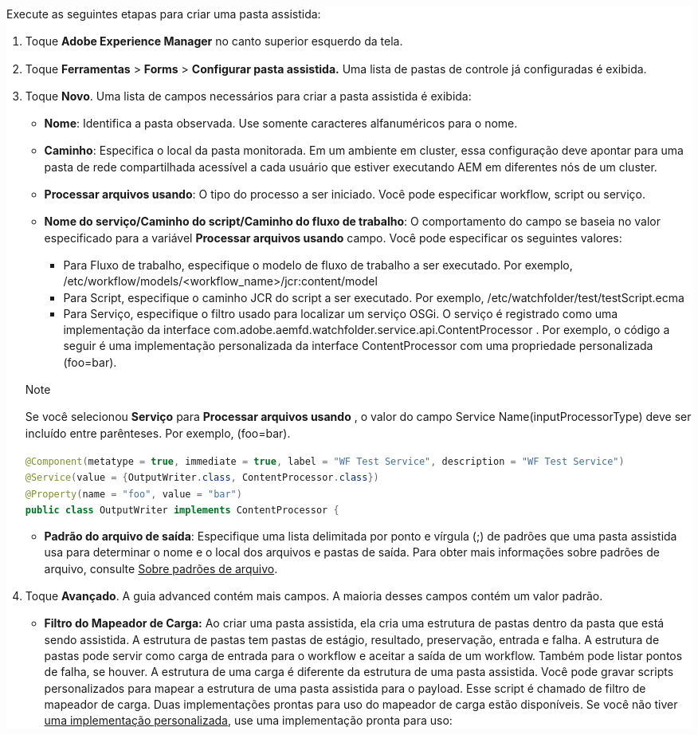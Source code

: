 Execute as seguintes etapas para criar uma pasta assistida:

1. Toque **Adobe Experience Manager** no canto superior esquerdo da tela.
1. Toque **Ferramentas** > **Forms** > **Configurar pasta assistida.** Uma lista de pastas de controle já configuradas é exibida.
1. Toque **Novo**. Uma lista de campos necessários para criar a pasta assistida é exibida:

   * **Nome**: Identifica a pasta observada. Use somente caracteres alfanuméricos para o nome.
   * **Caminho**: Especifica o local da pasta monitorada. Em um ambiente em cluster, essa configuração deve apontar para uma pasta de rede compartilhada acessível a cada usuário que estiver executando AEM em diferentes nós de um cluster.
   * **Processar arquivos usando**: O tipo do processo a ser iniciado. Você pode especificar workflow, script ou serviço.
   * **Nome do serviço/Caminho do script/Caminho do fluxo de trabalho**: O comportamento do campo se baseia no valor especificado para a variável **Processar arquivos usando** campo. Você pode especificar os seguintes valores:

      * Para Fluxo de trabalho, especifique o modelo de fluxo de trabalho a ser executado. Por exemplo, /etc/workflow/models/&lt;workflow_name>/jcr:content/model
      * Para Script, especifique o caminho JCR do script a ser executado. Por exemplo, /etc/watchfolder/test/testScript.ecma
      * Para Serviço, especifique o filtro usado para localizar um serviço OSGi. O serviço é registrado como uma implementação da interface com.adobe.aemfd.watchfolder.service.api.ContentProcessor . Por exemplo, o código a seguir é uma implementação personalizada da interface ContentProcessor com uma propriedade personalizada (foo=bar).

   >[!NOTE]
   >
   >Se você selecionou **Serviço** para **Processar arquivos usando** , o valor do campo Service Name(inputProcessorType) deve ser incluído entre parênteses. Por exemplo, (foo=bar).

   ```java
   @Component(metatype = true, immediate = true, label = "WF Test Service", description = "WF Test Service")
   @Service(value = {OutputWriter.class, ContentProcessor.class})
   @Property(name = "foo", value = "bar")
   public class OutputWriter implements ContentProcessor {
   ```

   * **Padrão do arquivo de saída**: Especifique uma lista delimitada por ponto e vírgula (;) de padrões que uma pasta assistida usa para determinar o nome e o local dos arquivos e pastas de saída. Para obter mais informações sobre padrões de arquivo, consulte [Sobre padrões de arquivo](/help/forms/using/admin-help/configuring-watched-folder-endpoints.md#about-file-patterns).


1. Toque **Avançado**. A guia advanced contém mais campos. A maioria desses campos contém um valor padrão.

   * **Filtro do Mapeador de Carga:** Ao criar uma pasta assistida, ela cria uma estrutura de pastas dentro da pasta que está sendo assistida. A estrutura de pastas tem pastas de estágio, resultado, preservação, entrada e falha. A estrutura de pastas pode servir como carga de entrada para o workflow e aceitar a saída de um workflow. Também pode listar pontos de falha, se houver. A estrutura de uma carga é diferente da estrutura de uma pasta assistida. Você pode gravar scripts personalizados para mapear a estrutura de uma pasta assistida para o payload. Esse script é chamado de filtro de mapeador de carga. Duas implementações prontas para uso do mapeador de carga estão disponíveis. Se você não tiver [uma implementação personalizada](/help/forms/using/watched-folder-in-aem-forms.md#creating-a-custom-payload-mapper-filter), use uma implementação pronta para uso:
